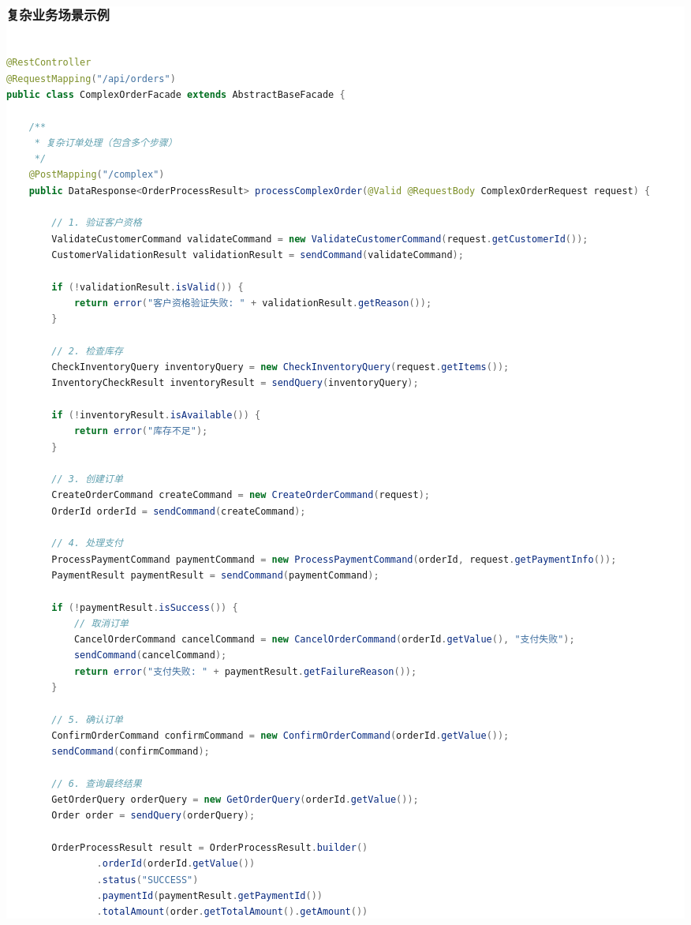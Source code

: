 ```java
```

### 复杂业务场景示例

```java

@RestController
@RequestMapping("/api/orders")
public class ComplexOrderFacade extends AbstractBaseFacade {

    /**
     * 复杂订单处理（包含多个步骤）
     */
    @PostMapping("/complex")
    public DataResponse<OrderProcessResult> processComplexOrder(@Valid @RequestBody ComplexOrderRequest request) {

        // 1. 验证客户资格
        ValidateCustomerCommand validateCommand = new ValidateCustomerCommand(request.getCustomerId());
        CustomerValidationResult validationResult = sendCommand(validateCommand);

        if (!validationResult.isValid()) {
            return error("客户资格验证失败: " + validationResult.getReason());
        }

        // 2. 检查库存
        CheckInventoryQuery inventoryQuery = new CheckInventoryQuery(request.getItems());
        InventoryCheckResult inventoryResult = sendQuery(inventoryQuery);

        if (!inventoryResult.isAvailable()) {
            return error("库存不足");
        }

        // 3. 创建订单
        CreateOrderCommand createCommand = new CreateOrderCommand(request);
        OrderId orderId = sendCommand(createCommand);

        // 4. 处理支付
        ProcessPaymentCommand paymentCommand = new ProcessPaymentCommand(orderId, request.getPaymentInfo());
        PaymentResult paymentResult = sendCommand(paymentCommand);

        if (!paymentResult.isSuccess()) {
            // 取消订单
            CancelOrderCommand cancelCommand = new CancelOrderCommand(orderId.getValue(), "支付失败");
            sendCommand(cancelCommand);
            return error("支付失败: " + paymentResult.getFailureReason());
        }

        // 5. 确认订单
        ConfirmOrderCommand confirmCommand = new ConfirmOrderCommand(orderId.getValue());
        sendCommand(confirmCommand);

        // 6. 查询最终结果
        GetOrderQuery orderQuery = new GetOrderQuery(orderId.getValue());
        Order order = sendQuery(orderQuery);

        OrderProcessResult result = OrderProcessResult.builder()
                .orderId(orderId.getValue())
                .status("SUCCESS")
                .paymentId(paymentResult.getPaymentId())
                .totalAmount(order.getTotalAmount().getAmount())
```